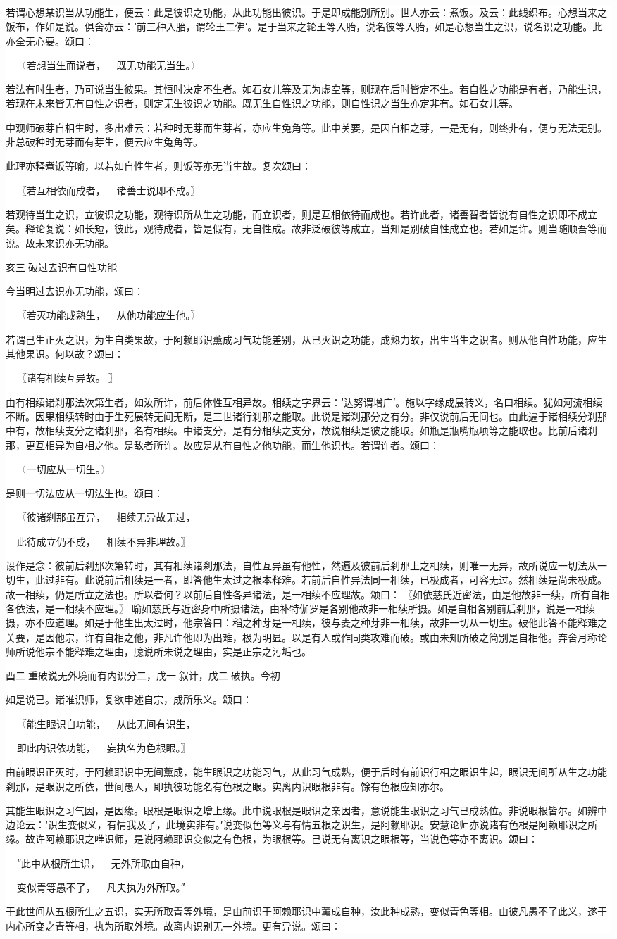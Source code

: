 若谓心想某识当从功能生，便云：此是彼识之功能，从此功能出彼识。于是即成能别所别。世人亦云：煮饭。及云：此线织布。心想当来之饭布，作如是说。俱舍亦云：‘前三种入胎，谓轮王二佛’。是于当来之轮王等入胎，说名彼等入胎，如是心想当生之识，说名识之功能。此亦全无心要。颂曰： 

&nbsp;&nbsp;&nbsp;&nbsp;〖若想当生而说者，&nbsp;&nbsp;&nbsp;&nbsp;既无功能无当生。〗

若法有时生者，乃可说当生彼果。其恒时决定不生者。如石女儿等及无为虚空等，则现在后时皆定不生。若自性之功能是有者，乃能生识，若现在未来皆无有自性之识者，则定无生彼识之功能。既无生自性识之功能，则自性识之当生亦定非有。如石女儿等。 

中观师破芽自相生时，多出难云：若种时无芽而生芽者，亦应生兔角等。此中关要，是因自相之芽，一是无有，则终非有，便与无法无别。非总破种时无芽而有芽生，便云应生兔角等。 

此理亦释煮饭等喻，以若如自性生者，则饭等亦无当生故。复次颂曰： 

&nbsp;&nbsp;&nbsp;&nbsp;〖若互相依而成者，&nbsp;&nbsp;&nbsp;&nbsp;诸善士说即不成。〗 

若观待当生之识，立彼识之功能，观待识所从生之功能，而立识者，则是互相依待而成也。若许此者，诸善智者皆说有自性之识即不成立矣。释论复说：如长短，彼此，观待成者，皆是假有，无自性成。故非泛破彼等成立，当知是别破自性成立也。若如是许。则当随顺吾等而说。故未来识亦无功能。 

亥三 破过去识有自性功能 

今当明过去识亦无功能，颂曰： 

&nbsp;&nbsp;&nbsp;&nbsp;〖若灭功能成熟生，&nbsp;&nbsp;&nbsp;&nbsp;从他功能应生他。〗

若谓己生正灭之识，为生自类果故，于阿赖耶识薰成习气功能差别，从已灭识之功能，成熟力故，出生当生之识者。则从他自性功能，应生其他果识。何以故？颂曰： 

&nbsp;&nbsp;&nbsp;&nbsp;〖诸有相续互异故。 〗

由有相续诸刹那法次第生者，如汝所许，前后体性互相异故。相续之字界云：‘达努谓增广’。施以字缘成展转义，名曰相续。犹如河流相续不断。因果相续转时由于生死展转无间无断，是三世诸行刹那之能取。此说是诸刹那分之有分。非仅说前后无间也。由此遍于诸相续分刹那中有，故相续支分之诸刹那，名有相续。中诸支分，是有分相续之支分，故说相续是彼之能取。如瓶是瓶嘴瓶项等之能取也。比前后诸刹那，更互相异为自相之他。是敌者所许。故应是从有自性之他功能，而生他识也。若谓许者。颂曰： 

&nbsp;&nbsp;&nbsp;&nbsp;〖一切应从一切生。〗 

是则一切法应从一切法生也。颂曰： 

&nbsp;&nbsp;&nbsp;&nbsp;〖彼诸刹那虽互异，&nbsp;&nbsp;&nbsp;&nbsp;相续无异故无过，

&nbsp;&nbsp;&nbsp;&nbsp;此待成立仍不成，&nbsp;&nbsp;&nbsp;&nbsp;相续不异非理故。〗 

设作是念：彼前后刹那次第转时，其有相续诸刹那法，自性互异虽有他性，然遍及彼前后刹那上之相续，则唯一无异，故所说应一切法从一切生，此过非有。此说前后相续是一者，即答他生太过之根本释难。若前后自性异法同一相续，已极成者，可容无过。然相续是尚未极成。故一相续，仍是所立之法也。所以者何？以前后自性各异诸法，是一相续不应理故。颂曰： 〖如依慈氏近密法，由是他故非一续，所有自相各依法，是一相续不应理。〗 喻如慈氏与近密身中所摄诸法，由补特伽罗是各别他故非一相续所摄。如是自相各别前后刹那，说是一相续摄，亦不应道理。如是于他生出太过时，他宗答曰：稻之种芽是一相续，彼与麦之种芽非一相续，故非一切从一切生。破他此答不能释难之关要，是因他宗，许有自相之他，非凡许他即为出难，极为明显。以是有人或作同类攻难而破。或由未知所破之简别是自相他。弃舍月称论师所说他宗不能释难之理由，臆说所未说之理由，实是正宗之污垢也。 

酉二 重破说无外境而有内识分二，戊一 叙计，戊二 破执。今初 

如是说已。诸唯识师，复欲申述自宗，成所乐义。颂曰： 

&nbsp;&nbsp;&nbsp;&nbsp;〖能生眼识自功能，&nbsp;&nbsp;&nbsp;&nbsp;从此无间有识生，

&nbsp;&nbsp;&nbsp;&nbsp;即此内识依功能，&nbsp;&nbsp;&nbsp;&nbsp;妄执名为色根眼。〗 

由前眼识正灭时，于阿赖耶识中无间薰成，能生眼识之功能习气，从此习气成熟，便于后时有前识行相之眼识生起，眼识无间所从生之功能刹那，是眼识之所依，世间愚人，即执彼功能名有色根之眼。实离内识眼根非有。馀有色根应知亦尔。 

其能生眼识之习气因，是因缘。眼根是眼识之增上缘。此中说眼根是眼识之亲因者，意说能生眼识之习气已成熟位。非说眼根皆尔。如辨中边论云：‘识生变似义，有情我及了，此境实非有。’说变似色等义与有情五根之识生，是阿赖耶识。安慧论师亦说诸有色根是阿赖耶识之所缘。故许阿赖耶识之唯识师，是说阿赖耶识变似之有色根，为眼根等。己说无有离识之眼根等，当说色等亦不离识。颂曰： 

&nbsp;&nbsp;&nbsp;&nbsp;“此中从根所生识，&nbsp;&nbsp;&nbsp;&nbsp;无外所取由自种，

&nbsp;&nbsp;&nbsp;&nbsp;变似青等愚不了，&nbsp;&nbsp;&nbsp;&nbsp;凡夫执为外所取。” 

于此世间从五根所生之五识，实无所取青等外境，是由前识于阿赖耶识中薰成自种，汝此种成熟，变似青色等相。由彼凡愚不了此义，遂于内心所变之青等相，执为所取外境。故离内识别无—外境。更有异说。颂曰： 
